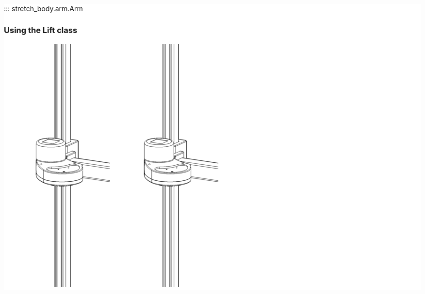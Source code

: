 ::: stretch_body.arm.Arm

### Using the Lift class

![Stretch lift blueprint](./images/lift_detail_rs.png#only-light)
![Stretch lift blueprint](./images/lift_detail_rs.png#only-dark)
